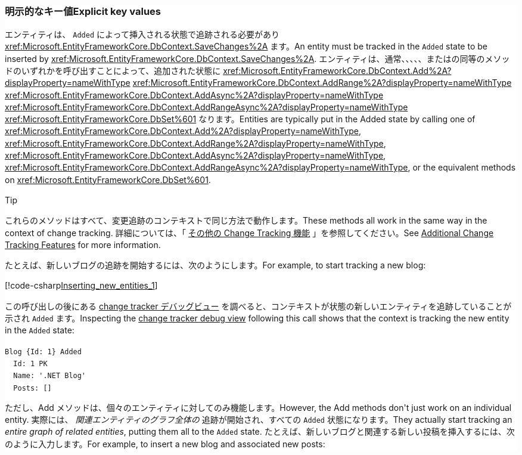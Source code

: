 ### <a name="explicit-key-values"></a><span data-ttu-id="9d5e7-138">明示的なキー値</span><span class="sxs-lookup"><span data-stu-id="9d5e7-138">Explicit key values</span></span>

<span data-ttu-id="9d5e7-139">エンティティは、 `Added` によって挿入される状態で追跡される必要があり <xref:Microsoft.EntityFrameworkCore.DbContext.SaveChanges%2A> ます。</span><span class="sxs-lookup"><span data-stu-id="9d5e7-139">An entity must be tracked in the `Added` state to be inserted by <xref:Microsoft.EntityFrameworkCore.DbContext.SaveChanges%2A>.</span></span> <span data-ttu-id="9d5e7-140">エンティティは、通常、、、、、またはの同等のメソッドのいずれかを呼び出すことによって、追加された状態に <xref:Microsoft.EntityFrameworkCore.DbContext.Add%2A?displayProperty=nameWithType> <xref:Microsoft.EntityFrameworkCore.DbContext.AddRange%2A?displayProperty=nameWithType> <xref:Microsoft.EntityFrameworkCore.DbContext.AddAsync%2A?displayProperty=nameWithType> <xref:Microsoft.EntityFrameworkCore.DbContext.AddRangeAsync%2A?displayProperty=nameWithType> <xref:Microsoft.EntityFrameworkCore.DbSet%601> なります。</span><span class="sxs-lookup"><span data-stu-id="9d5e7-140">Entities are typically put in the Added state by calling one of <xref:Microsoft.EntityFrameworkCore.DbContext.Add%2A?displayProperty=nameWithType>, <xref:Microsoft.EntityFrameworkCore.DbContext.AddRange%2A?displayProperty=nameWithType>, <xref:Microsoft.EntityFrameworkCore.DbContext.AddAsync%2A?displayProperty=nameWithType>, <xref:Microsoft.EntityFrameworkCore.DbContext.AddRangeAsync%2A?displayProperty=nameWithType>, or the equivalent methods on <xref:Microsoft.EntityFrameworkCore.DbSet%601>.</span></span>

> [!TIP]
> <span data-ttu-id="9d5e7-141">これらのメソッドはすべて、変更追跡のコンテキストで同じ方法で動作します。</span><span class="sxs-lookup"><span data-stu-id="9d5e7-141">These methods all work in the same way in the context of change tracking.</span></span> <span data-ttu-id="9d5e7-142">詳細については、「 [その他の Change Tracking 機能](xref:core/change-tracking/miscellaneous) 」を参照してください。</span><span class="sxs-lookup"><span data-stu-id="9d5e7-142">See [Additional Change Tracking Features](xref:core/change-tracking/miscellaneous) for more information.</span></span>

<span data-ttu-id="9d5e7-143">たとえば、新しいブログの追跡を開始するには、次のようにします。</span><span class="sxs-lookup"><span data-stu-id="9d5e7-143">For example, to start tracking a new blog:</span></span>


[!code-csharp[Inserting_new_entities_1](../../../samples/core/ChangeTracking/ChangeTrackingInEFCore/ExplicitKeysSamples.cs?name=Inserting_new_entities_1)]

<span data-ttu-id="9d5e7-144">この呼び出しの後にある [change tracker デバッグビュー](xref:core/change-tracking/debug-views) を調べると、コンテキストが状態の新しいエンティティを追跡していることが示され `Added` ます。</span><span class="sxs-lookup"><span data-stu-id="9d5e7-144">Inspecting the [change tracker debug view](xref:core/change-tracking/debug-views) following this call shows that the context is tracking the new entity in the `Added` state:</span></span>

```output
Blog {Id: 1} Added
  Id: 1 PK
  Name: '.NET Blog'
  Posts: []
```

<span data-ttu-id="9d5e7-145">ただし、Add メソッドは、個々のエンティティに対してのみ機能します。</span><span class="sxs-lookup"><span data-stu-id="9d5e7-145">However, the Add methods don't just work on an individual entity.</span></span> <span data-ttu-id="9d5e7-146">実際には、 _関連エンティティのグラフ全体の_ 追跡が開始され、すべての `Added` 状態になります。</span><span class="sxs-lookup"><span data-stu-id="9d5e7-146">They actually start tracking an _entire graph of related entities_, putting them all to the `Added` state.</span></span> <span data-ttu-id="9d5e7-147">たとえば、新しいブログと関連する新しい投稿を挿入するには、次のように入力します。</span><span class="sxs-lookup"><span data-stu-id="9d5e7-147">For example, to insert a new blog and associated new posts:</span></span>
